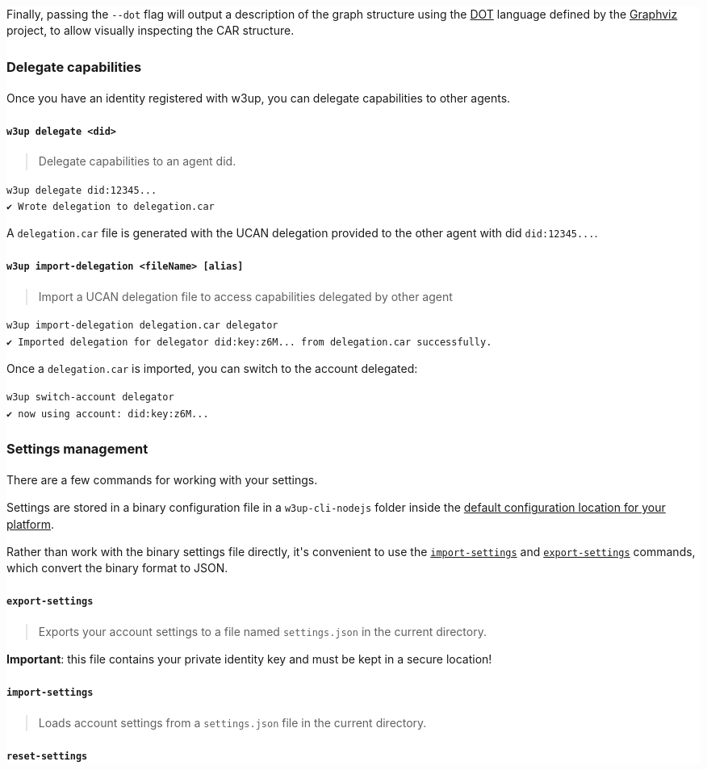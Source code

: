 Finally, passing the `--dot` flag will output a description of the graph structure using the [DOT](https://graphviz.org/doc/info/lang.html) language defined by the [Graphviz](https://graphviz.org/) project, to allow visually inspecting the CAR structure.

### Delegate capabilities

Once you have an identity registered with w3up, you can delegate capabilities to other agents.

#### `w3up delegate <did>`

> Delegate capabilities to an agent did.

```sh
w3up delegate did:12345...
✔ Wrote delegation to delegation.car
```

A `delegation.car` file is generated with the UCAN delegation provided to the other agent with did `did:12345...`.

#### `w3up import-delegation <fileName> [alias]`

> Import a UCAN delegation file to access capabilities delegated by other agent

```sh
w3up import-delegation delegation.car delegator
✔ Imported delegation for delegator did:key:z6M... from delegation.car successfully.
```

Once a `delegation.car` is imported, you can switch to the account delegated:

```sh
w3up switch-account delegator
✔ now using account: did:key:z6M...
```

### Settings management

There are a few commands for working with your settings.

Settings are stored in a binary configuration file in a `w3up-cli-nodejs` folder inside the [default configuration location for your platform](https://github.com/sindresorhus/env-paths#pathsconfig).

Rather than work with the binary settings file directly, it's convenient to use the [`import-settings`](#import-settings) and [`export-settings`](#export-settings) commands, which convert the binary format to JSON.

#### `export-settings`

> Exports your account settings to a file named `settings.json` in the current directory.

**Important**: this file contains your private identity key and must be kept in a secure location!

#### `import-settings`

> Loads account settings from a `settings.json` file in the current directory.

#### `reset-settings`


[license]: https://github.com/nftstorage/w3up-cli/blob/main/LICENSE.md
[gh-issues]: https://github.com/nftstorage/w3up-cli/issues
[new-gh-issue]: https://github.com/nftstorage/w3up-cli/issues/new
[concepts-cid]: https://docs.ipfs.tech/concepts/content-addressing/#content-addressing-and-cids